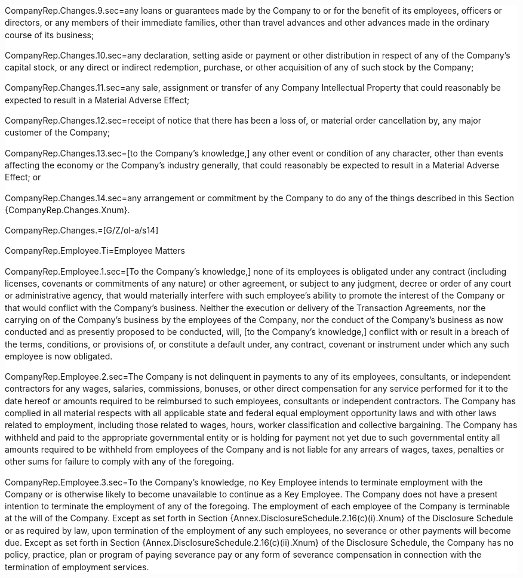 CompanyRep.Changes.9.sec=any loans or guarantees made by the Company to or for the benefit of its employees, officers or directors, or any members of their immediate families, other than travel advances and other advances made in the ordinary course of its business;

CompanyRep.Changes.10.sec=any declaration, setting aside or payment or other distribution in respect of any of the Company’s capital stock, or any direct or indirect redemption, purchase, or other acquisition of any of such stock by the Company;

CompanyRep.Changes.11.sec=any sale, assignment or transfer of any Company Intellectual Property that could reasonably be expected to result in a Material Adverse Effect;

CompanyRep.Changes.12.sec=receipt of notice that there has been a loss of, or material order cancellation by, any major customer of the Company;

CompanyRep.Changes.13.sec=[to the Company’s knowledge,] any other event or condition of any character, other than events affecting the economy or the Company’s industry generally, that could reasonably be expected to result in a Material Adverse Effect; or

CompanyRep.Changes.14.sec=any arrangement or commitment by the Company to do any of the things described in this Section {CompanyRep.Changes.Xnum}.

CompanyRep.Changes.=[G/Z/ol-a/s14]

CompanyRep.Employee.Ti=Employee Matters

CompanyRep.Employee.1.sec=[To the Company’s knowledge,] none of its employees is obligated under any contract (including licenses, covenants or commitments of any nature) or other agreement, or subject to any judgment, decree or order of any court or administrative agency, that would materially interfere with such employee’s ability to promote the interest of the Company or that would conflict with the Company’s business. Neither the execution or delivery of the Transaction Agreements, nor the carrying on of the Company’s business by the employees of the Company, nor the conduct of the Company’s business as now conducted and as presently proposed to be conducted, will, [to the Company’s knowledge,] conflict with or result in a breach of the terms, conditions, or provisions of, or constitute a default under, any contract, covenant or instrument under which any such employee is now obligated.

CompanyRep.Employee.2.sec=The Company is not delinquent in payments to any of its employees, consultants, or independent contractors for any wages, salaries, commissions, bonuses, or other direct compensation for any service performed for it to the date hereof or amounts required to be reimbursed to such employees, consultants or independent contractors. The Company has complied in all material respects with all applicable state and federal equal employment opportunity laws and with other laws related to employment, including those related to wages, hours, worker classification and collective bargaining. The Company has withheld and paid to the appropriate governmental entity or is holding for payment not yet due to such governmental entity all amounts required to be withheld from employees of the Company and is not liable for any arrears of wages, taxes, penalties or other sums for failure to comply with any of the foregoing.

CompanyRep.Employee.3.sec=To the Company’s knowledge, no Key Employee intends to terminate employment with the Company or is otherwise likely to become unavailable to continue as a Key Employee. The Company does not have a present intention to terminate the employment of any of the foregoing. The employment of each employee of the Company is terminable at the will of the Company. Except as set forth in Section {Annex.DisclosureSchedule.2.16(c)(i).Xnum} of the Disclosure Schedule or as required by law, upon termination of the employment of any such employees, no severance or other payments will become due. Except as set forth in Section {Annex.DisclosureSchedule.2.16(c)(ii).Xnum} of the Disclosure Schedule, the Company has no policy, practice, plan or program of paying severance pay or any form of severance compensation in connection with the termination of employment services.
